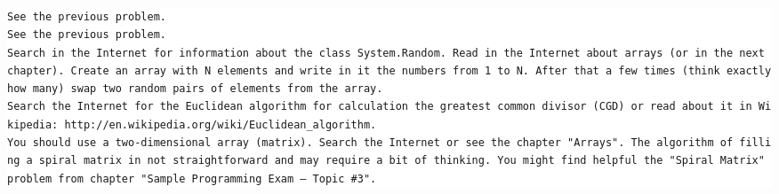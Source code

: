 	See the previous problem.
	See the previous problem.
	Search in the Internet for information about the class System.Random. Read in the Internet about arrays (or in the next chapter). Create an array with N elements and write in it the numbers from 1 to N. After that a few times (think exactly how many) swap two random pairs of elements from the array.
	Search the Internet for the Euclidean algorithm for calculation the greatest common divisor (CGD) or read about it in Wikipedia: http://en.wikipedia.org/wiki/Euclidean_algorithm.
	You should use a two-dimensional array (matrix). Search the Internet or see the chapter "Arrays". The algorithm of filling a spiral matrix in not straightforward and may require a bit of thinking. You might find helpful the "Spiral Matrix" problem from chapter "Sample Programming Exam – Topic #3".
 
